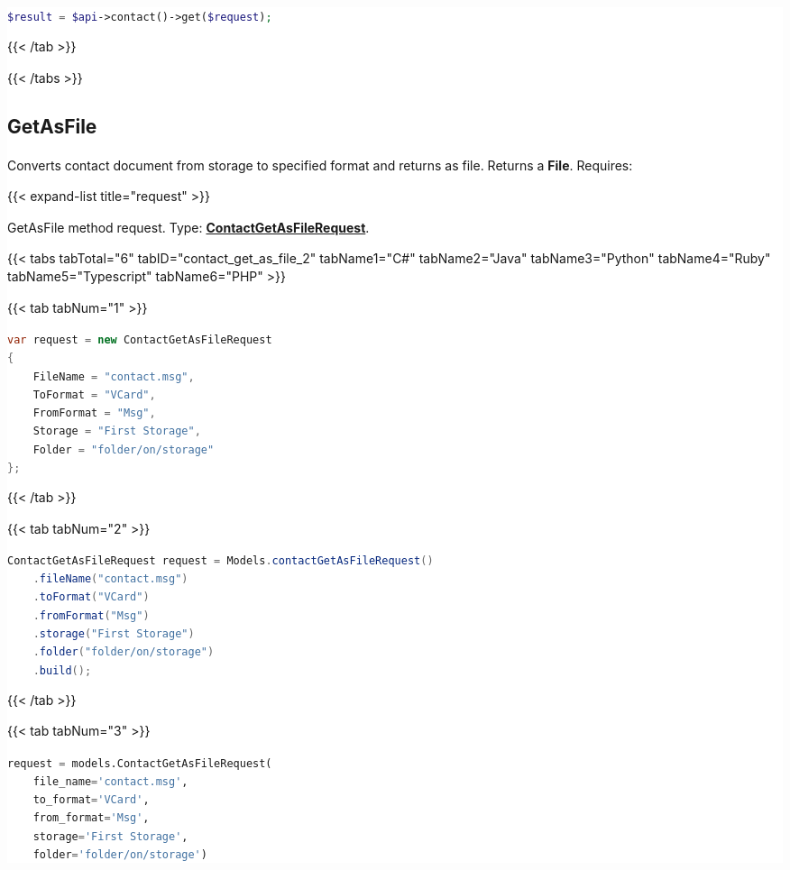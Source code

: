 ```php
$result = $api->contact()->get($request);
```

{{< /tab >}}

{{< /tabs >}}
## GetAsFile

Converts contact document from storage to specified format and returns as file. 
Returns a **File**. Requires:

{{< expand-list title="request" >}}

GetAsFile method request. Type: [**ContactGetAsFileRequest**](/email/reference-model-contact-get-as-file-request/).

{{< tabs tabTotal="6" tabID="contact_get_as_file_2" tabName1="C#" tabName2="Java" tabName3="Python" tabName4="Ruby" tabName5="Typescript" tabName6="PHP" >}}

{{< tab tabNum="1" >}}

```csharp
var request = new ContactGetAsFileRequest
{ 
    FileName = "contact.msg",
    ToFormat = "VCard",
    FromFormat = "Msg",
    Storage = "First Storage",
    Folder = "folder/on/storage"
};
```

{{< /tab >}}

{{< tab tabNum="2" >}}

```java
ContactGetAsFileRequest request = Models.contactGetAsFileRequest()
    .fileName("contact.msg")
    .toFormat("VCard")
    .fromFormat("Msg")
    .storage("First Storage")
    .folder("folder/on/storage")
    .build();
```

{{< /tab >}}

{{< tab tabNum="3" >}}

```python
request = models.ContactGetAsFileRequest(
    file_name='contact.msg',
    to_format='VCard',
    from_format='Msg',
    storage='First Storage',
    folder='folder/on/storage')
```
